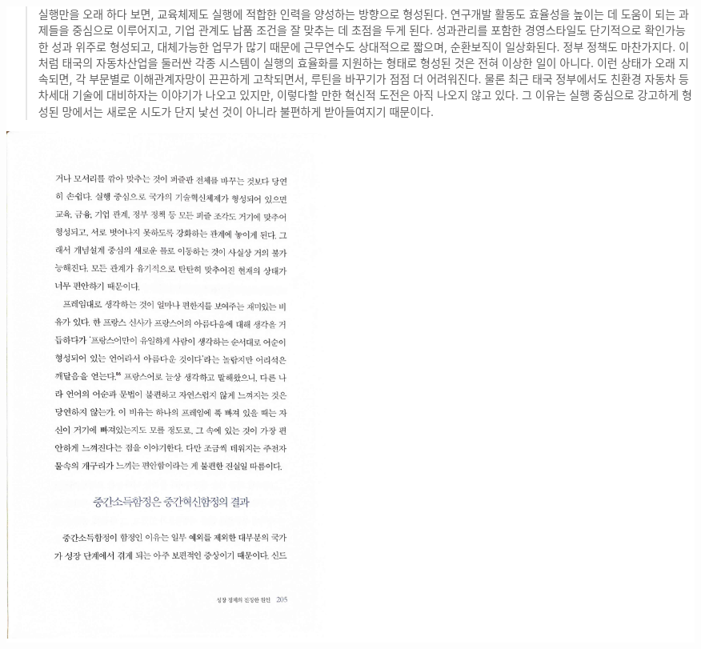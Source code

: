 > 실행만을 오래 하다 보면, 교육체제도 실행에 적합한 인력을 양성하는 방향으로 형성된다. 연구개발 활동도 효율성을 높이는 데 도움이 되는 과제들을 중심으로 이루어지고, 기업 관계도 납품 조건을 잘 맞추는 데 초점을 두게 된다. 성과관리를 포함한 경영스타일도 단기적으로 확인가능한 성과 위주로 형성되고, 대체가능한 업무가 많기 때문에 근무연수도 상대적으로 짧으며, 순환보직이 일상화된다. 정부 정책도 마찬가지다. 이처럼 태국의 자동차산업을 둘러싼 각종 시스템이 실행의 효율화를 지원하는 형태로 형성된 것은 전혀 이상한 일이 아니다. 이런 상태가 오래 지속되면, 각 부문별로 이해관계자망이 끈끈하게 고착되면서, 루틴을 바꾸기가 점점 더 어려워진다. 물론 최근 태국 정부에서도 친환경 자동차 등 차세대 기술에 대비하자는 이야기가 나오고 있지만, 이렇다할 만한 혁신적 도전은 아직 나오지 않고 있다. 그 이유는 실행 중심으로 강고하게 형성된 망에서는 새로운 시도가 단지 낯선 것이 아니라 불편하게 받아들여지기 때문이다.

<img src="accumulation_road/59.jpg" alt="" width="400"/>

